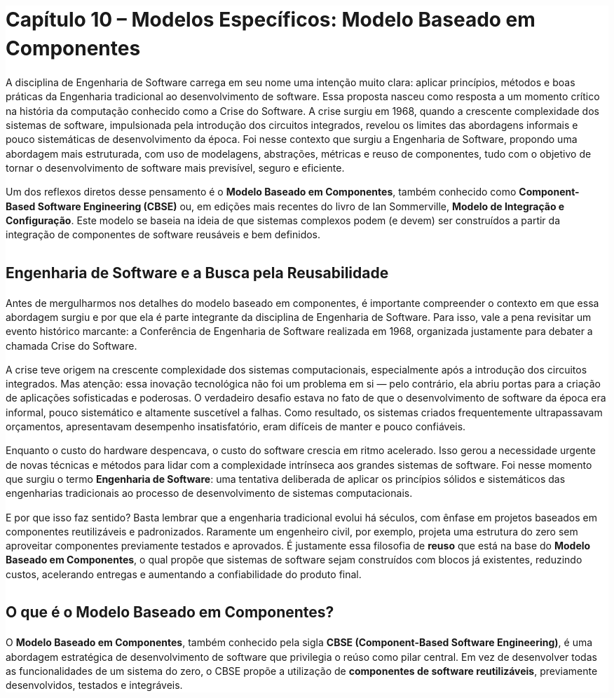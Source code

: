 # Capítulo 10 – Modelos Específicos: Modelo Baseado em Componentes

A disciplina de Engenharia de Software carrega em seu nome uma intenção muito clara: aplicar princípios, métodos e boas práticas da Engenharia tradicional ao desenvolvimento de software. Essa proposta nasceu como resposta a um momento crítico na história da computação conhecido como a Crise do Software. A crise surgiu em 1968, quando a crescente complexidade dos sistemas de software, impulsionada pela introdução dos circuitos integrados, revelou os limites das abordagens informais e pouco sistemáticas de desenvolvimento da época. Foi nesse contexto que surgiu a Engenharia de Software, propondo uma abordagem mais estruturada, com uso de modelagens, abstrações, métricas e reuso de componentes, tudo com o objetivo de tornar o desenvolvimento de software mais previsível, seguro e eficiente.

Um dos reflexos diretos desse pensamento é o **Modelo Baseado em Componentes**, também conhecido como **Component-Based Software Engineering (CBSE)** ou, em edições mais recentes do livro de Ian Sommerville, **Modelo de Integração e Configuração**. Este modelo se baseia na ideia de que sistemas complexos podem (e devem) ser construídos a partir da integração de componentes de software reusáveis e bem definidos.

## Engenharia de Software e a Busca pela Reusabilidade

Antes de mergulharmos nos detalhes do modelo baseado em componentes, é importante compreender o contexto em que essa abordagem surgiu e por que ela é parte integrante da disciplina de Engenharia de Software. Para isso, vale a pena revisitar um evento histórico marcante: a Conferência de Engenharia de Software realizada em 1968, organizada justamente para debater a chamada Crise do Software.

A crise teve origem na crescente complexidade dos sistemas computacionais, especialmente após a introdução dos circuitos integrados. Mas atenção: essa inovação tecnológica não foi um problema em si — pelo contrário, ela abriu portas para a criação de aplicações sofisticadas e poderosas. O verdadeiro desafio estava no fato de que o desenvolvimento de software da época era informal, pouco sistemático e altamente suscetível a falhas. Como resultado, os sistemas criados frequentemente ultrapassavam orçamentos, apresentavam desempenho insatisfatório, eram difíceis de manter e pouco confiáveis.

Enquanto o custo do hardware despencava, o custo do software crescia em ritmo acelerado. Isso gerou a necessidade urgente de novas técnicas e métodos para lidar com a complexidade intrínseca aos grandes sistemas de software. Foi nesse momento que surgiu o termo **Engenharia de Software**: uma tentativa deliberada de aplicar os princípios sólidos e sistemáticos das engenharias tradicionais ao processo de desenvolvimento de sistemas computacionais.

E por que isso faz sentido? Basta lembrar que a engenharia tradicional evolui há séculos, com ênfase em projetos baseados em componentes reutilizáveis e padronizados. Raramente um engenheiro civil, por exemplo, projeta uma estrutura do zero sem aproveitar componentes previamente testados e aprovados. É justamente essa filosofia de **reuso** que está na base do **Modelo Baseado em Componentes**, o qual propõe que sistemas de software sejam construídos com blocos já existentes, reduzindo custos, acelerando entregas e aumentando a confiabilidade do produto final.

## O que é o Modelo Baseado em Componentes?

O **Modelo Baseado em Componentes**, também conhecido pela sigla **CBSE (Component-Based Software Engineering)**, é uma abordagem estratégica de desenvolvimento de software que privilegia o reúso como pilar central. Em vez de desenvolver todas as funcionalidades de um sistema do zero, o CBSE propõe a utilização de **componentes de software reutilizáveis**, previamente desenvolvidos, testados e integráveis.
